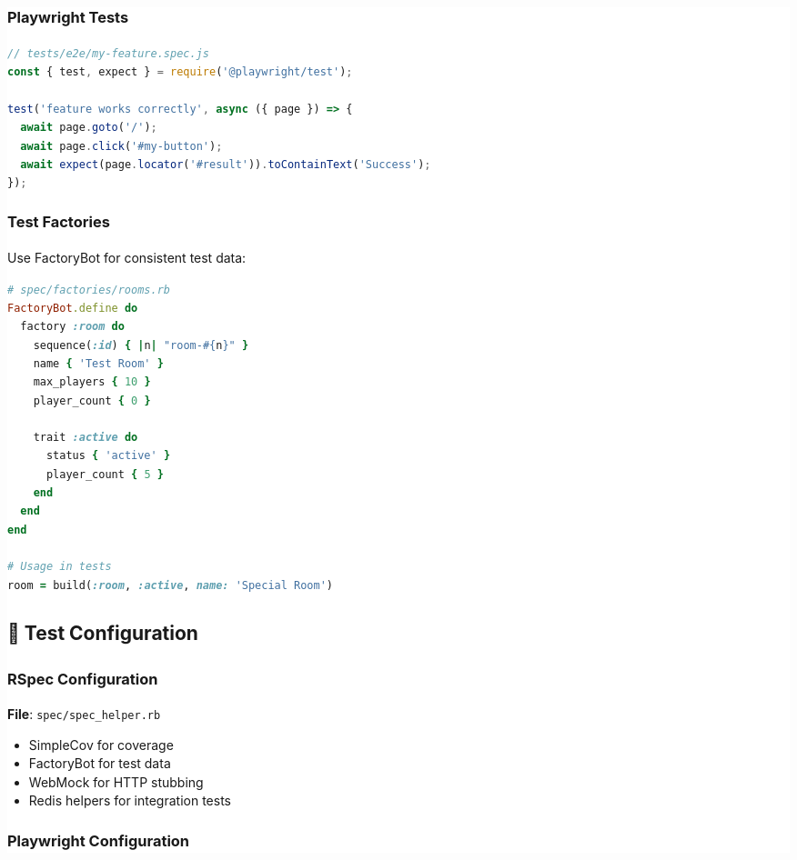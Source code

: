 ```ruby
```

### Playwright Tests

```javascript
// tests/e2e/my-feature.spec.js
const { test, expect } = require('@playwright/test');

test('feature works correctly', async ({ page }) => {
  await page.goto('/');
  await page.click('#my-button');
  await expect(page.locator('#result')).toContainText('Success');
});
```

### Test Factories

Use FactoryBot for consistent test data:

```ruby
# spec/factories/rooms.rb
FactoryBot.define do
  factory :room do
    sequence(:id) { |n| "room-#{n}" }
    name { 'Test Room' }
    max_players { 10 }
    player_count { 0 }

    trait :active do
      status { 'active' }
      player_count { 5 }
    end
  end
end

# Usage in tests
room = build(:room, :active, name: 'Special Room')
```

## 🔧 Test Configuration

### RSpec Configuration

**File**: `spec/spec_helper.rb`

- SimpleCov for coverage
- FactoryBot for test data
- WebMock for HTTP stubbing
- Redis helpers for integration tests

### Playwright Configuration

